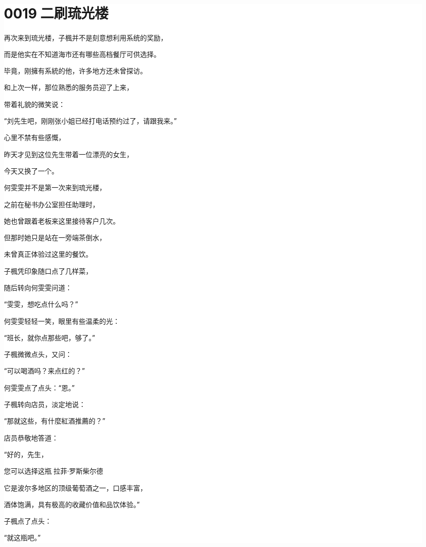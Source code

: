 # 0019 二刷琉光楼

再次来到琉光楼，子楓并不是刻意想利用系统的奖励，

而是他实在不知道海市还有哪些高档餐厅可供选择。

毕竟，刚擁有系統的他，许多地方还未曾探访。

和上次一样，那位熟悉的服务员迎了上来，

带着礼貌的微笑说：

“刘先生吧，刚刚张小姐已经打电话预约过了，请跟我来。”

心里不禁有些感慨，

昨天才见到这位先生带着一位漂亮的女生，

今天又换了一个。

何雯雯并不是第一次来到琉光楼，

之前在秘书办公室担任助理时，

她也曾跟着老板来这里接待客户几次。

但那时她只是站在一旁端茶倒水，

未曾真正体验过这里的餐饮。

子楓凭印象随口点了几样菜，

随后转向何雯雯问道：

“雯雯，想吃点什么吗？”

何雯雯轻轻一笑，眼里有些温柔的光：

“班长，就你点那些吧，够了。”

子楓微微点头，又问：

“可以喝酒吗？来点红的？”

何雯雯点了点头：“恩。”

子楓转向店员，淡定地说：

“那就这些，有什麼紅酒推薦的？”

店员恭敬地答道：

“好的，先生，

您可以选择这瓶 拉菲·罗斯柴尔德

它是波尔多地区的顶级葡萄酒之一，口感丰富，

酒体饱满，具有极高的收藏价值和品饮体验。”

子楓点了点头：

“就这瓶吧。”
